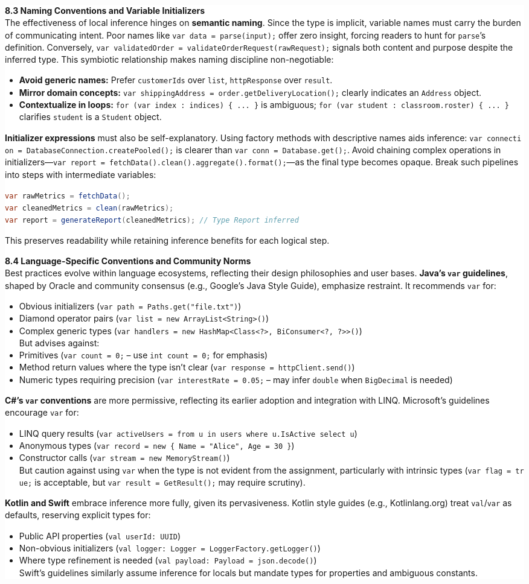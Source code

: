 **8.3 Naming Conventions and Variable Initializers**  
The effectiveness of local inference hinges on **semantic naming**. Since the type is implicit, variable names must carry the burden of communicating intent. Poor names like `var data = parse(input);` offer zero insight, forcing readers to hunt for `parse`’s definition. Conversely, `var validatedOrder = validateOrderRequest(rawRequest);` signals both content and purpose despite the inferred type. This symbiotic relationship makes naming discipline non-negotiable:  

- **Avoid generic names:** Prefer `customerIds` over `list`, `httpResponse` over `result`.
- **Mirror domain concepts:** `var shippingAddress = order.getDeliveryLocation();` clearly indicates an `Address` object.
- **Contextualize in loops:** `for (var index : indices) { ... }` is ambiguous; `for (var student : classroom.roster) { ... }` clarifies `student` is a `Student` object.  

**Initializer expressions** must also be self-explanatory. Using factory methods with descriptive names aids inference: `var connection = DatabaseConnection.createPooled();` is clearer than `var conn = Database.get();`. Avoid chaining complex operations in initializers—`var report = fetchData().clean().aggregate().format();`—as the final type becomes opaque. Break such pipelines into steps with intermediate variables:
```java
var rawMetrics = fetchData();
var cleanedMetrics = clean(rawMetrics);
var report = generateReport(cleanedMetrics); // Type Report inferred
```
This preserves readability while retaining inference benefits for each logical step.

**8.4 Language-Specific Conventions and Community Norms**  
Best practices evolve within language ecosystems, reflecting their design philosophies and user bases. **Java’s `var` guidelines**, shaped by Oracle and community consensus (e.g., Google’s Java Style Guide), emphasize restraint. It recommends `var` for:  
- Obvious initializers (`var path = Paths.get("file.txt")`)  
- Diamond operator pairs (`var list = new ArrayList<String>()`)  
- Complex generic types (`var handlers = new HashMap<Class<?>, BiConsumer<?, ?>>()`)  
But advises against:  
- Primitives (`var count = 0;` – use `int count = 0;` for emphasis)  
- Method return values where the type isn’t clear (`var response = httpClient.send()`)  
- Numeric types requiring precision (`var interestRate = 0.05;` – may infer `double` when `BigDecimal` is needed)  

**C#’s `var` conventions** are more permissive, reflecting its earlier adoption and integration with LINQ. Microsoft’s guidelines encourage `var` for:  
- LINQ query results (`var activeUsers = from u in users where u.IsActive select u`)  
- Anonymous types (`var record = new { Name = "Alice", Age = 30 }`)  
- Constructor calls (`var stream = new MemoryStream()`)  
But caution against using `var` when the type is not evident from the assignment, particularly with intrinsic types (`var flag = true;` is acceptable, but `var result = GetResult();` may require scrutiny).  

**Kotlin and Swift** embrace inference more fully, given its pervasiveness. Kotlin style guides (e.g., Kotlinlang.org) treat `val`/`var` as defaults, reserving explicit types for:  
- Public API properties (`val userId: UUID`)  
- Non-obvious initializers (`val logger: Logger = LoggerFactory.getLogger()`)  
- Where type refinement is needed (`val payload: Payload = json.decode()`)  
Swift’s guidelines similarly assume inference for locals but mandate types for properties and ambiguous constants.  
